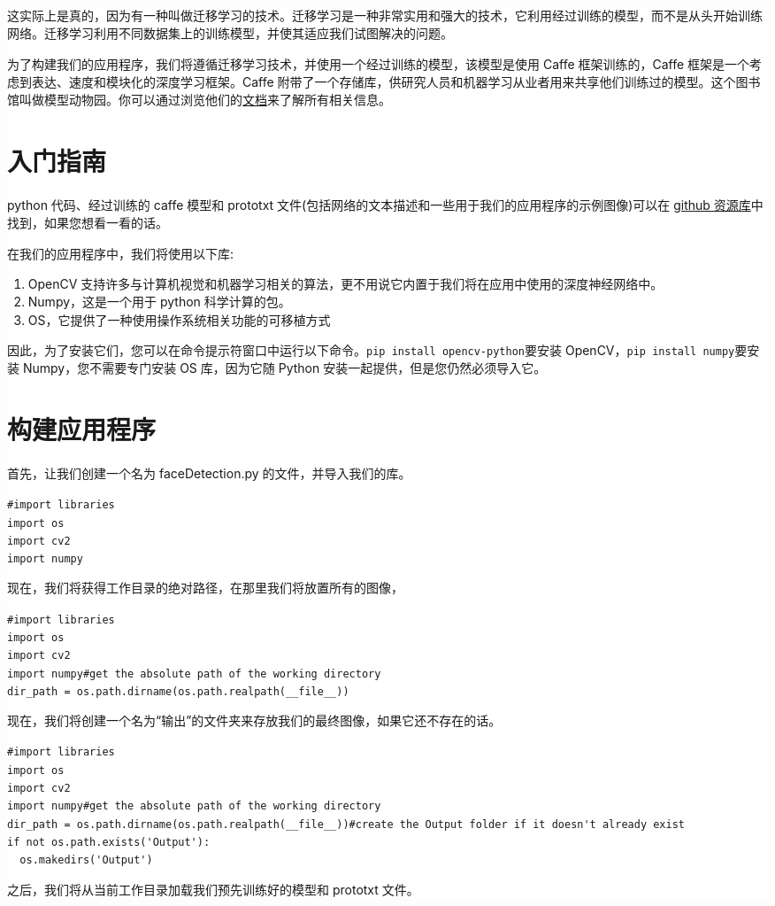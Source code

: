 这实际上是真的，因为有一种叫做迁移学习的技术。迁移学习是一种非常实用和强大的技术，它利用经过训练的模型，而不是从头开始训练网络。迁移学习利用不同数据集上的训练模型，并使其适应我们试图解决的问题。

为了构建我们的应用程序，我们将遵循迁移学习技术，并使用一个经过训练的模型，该模型是使用 Caffe 框架训练的，Caffe 框架是一个考虑到表达、速度和模块化的深度学习框架。Caffe 附带了一个存储库，供研究人员和机器学习从业者用来共享他们训练过的模型。这个图书馆叫做模型动物园。你可以通过浏览他们的[文档](http://caffe.berkeleyvision.org/model_zoo.html)来了解所有相关信息。

# 入门指南

python 代码、经过训练的 caffe 模型和 prototxt 文件(包括网络的文本描述和一些用于我们的应用程序的示例图像)可以在 [github 资源库](https://github.com/HimashaHarinda/face-detection-app)中找到，如果您想看一看的话。

在我们的应用程序中，我们将使用以下库:

1.  OpenCV 支持许多与计算机视觉和机器学习相关的算法，更不用说它内置于我们将在应用中使用的深度神经网络中。
2.  Numpy，这是一个用于 python 科学计算的包。
3.  OS，它提供了一种使用操作系统相关功能的可移植方式

因此，为了安装它们，您可以在命令提示符窗口中运行以下命令。`pip install opencv-python`要安装 OpenCV，`pip install numpy`要安装 Numpy，您不需要专门安装 OS 库，因为它随 Python 安装一起提供，但是您仍然必须导入它。

# 构建应用程序

首先，让我们创建一个名为 faceDetection.py 的文件，并导入我们的库。

```
#import libraries
import os   
import cv2
import numpy
```

现在，我们将获得工作目录的绝对路径，在那里我们将放置所有的图像，

```
#import libraries
import os   
import cv2
import numpy#get the absolute path of the working directory
dir_path = os.path.dirname(os.path.realpath(__file__))
```

现在，我们将创建一个名为“输出”的文件夹来存放我们的最终图像，如果它还不存在的话。

```
#import libraries
import os   
import cv2
import numpy#get the absolute path of the working directory
dir_path = os.path.dirname(os.path.realpath(__file__))#create the Output folder if it doesn't already exist
if not os.path.exists('Output'): 
  os.makedirs('Output')
```

之后，我们将从当前工作目录加载我们预先训练好的模型和 prototxt 文件。
